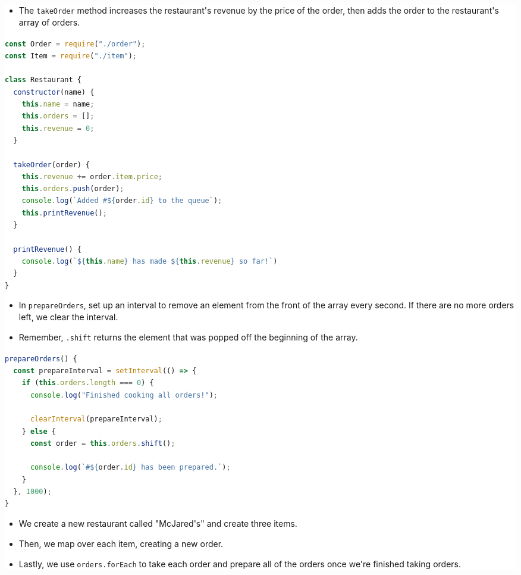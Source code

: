   * The `takeOrder` method increases the restaurant's revenue by the price of the order, then adds the order to the restaurant's array of orders.

  ```js
  const Order = require("./order");
  const Item = require("./item");

  class Restaurant {
    constructor(name) {
      this.name = name;
      this.orders = [];
      this.revenue = 0;
    }

    takeOrder(order) {
      this.revenue += order.item.price;
      this.orders.push(order);
      console.log(`Added #${order.id} to the queue`);
      this.printRevenue();
    }

    printRevenue() {
      console.log(`${this.name} has made ${this.revenue} so far!`)
    }
  }

  ```

  * In `prepareOrders`, set up an interval to remove an element from the front of the array every second. If there are no more orders left, we clear the interval.

  * Remember, `.shift` returns the element that was popped off the beginning of the array.

  ```js
  prepareOrders() {
    const prepareInterval = setInterval(() => {
      if (this.orders.length === 0) {
        console.log("Finished cooking all orders!");

        clearInterval(prepareInterval);
      } else {
        const order = this.orders.shift();

        console.log(`#${order.id} has been prepared.`);
      }
    }, 1000);
  }
  ```

  * We create a new restaurant called "McJared's" and create three items.

  * Then, we map over each item, creating a new order.

  * Lastly, we use `orders.forEach` to take each order and prepare all of the orders once we're finished taking orders.
